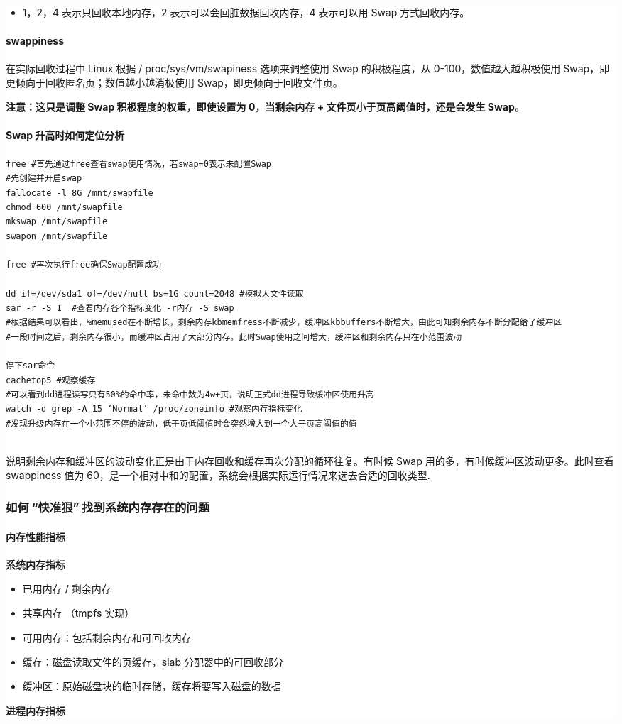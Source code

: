 *   1，2，4 表示只回收本地内存，2 表示可以会回脏数据回收内存，4 表示可以用 Swap 方式回收内存。
    

#### swappiness

在实际回收过程中 Linux 根据 / proc/sys/vm/swapiness 选项来调整使用 Swap 的积极程度，从 0-100，数值越大越积极使用 Swap，即更倾向于回收匿名页；数值越小越消极使用 Swap，即更倾向于回收文件页。

**注意：这只是调整 Swap 积极程度的权重，即使设置为 0，当剩余内存 + 文件页小于页高阈值时，还是会发生 Swap。**

#### Swap 升高时如何定位分析

```
free #首先通过free查看swap使用情况，若swap=0表示未配置Swap
#先创建并开启swap
fallocate -l 8G /mnt/swapfile
chmod 600 /mnt/swapfile
mkswap /mnt/swapfile
swapon /mnt/swapfile

free #再次执行free确保Swap配置成功

dd if=/dev/sda1 of=/dev/null bs=1G count=2048 #模拟大文件读取
sar -r -S 1  #查看内存各个指标变化 -r内存 -S swap
#根据结果可以看出，%memused在不断增长，剩余内存kbmemfress不断减少，缓冲区kbbuffers不断增大，由此可知剩余内存不断分配给了缓冲区
#一段时间之后，剩余内存很小，而缓冲区占用了大部分内存。此时Swap使用之间增大，缓冲区和剩余内存只在小范围波动

停下sar命令
cachetop5 #观察缓存
#可以看到dd进程读写只有50%的命中率，未命中数为4w+页，说明正式dd进程导致缓冲区使用升高
watch -d grep -A 15 ‘Normal’ /proc/zoneinfo #观察内存指标变化
#发现升级内存在一个小范围不停的波动，低于页低阈值时会突然增大到一个大于页高阈值的值


```

说明剩余内存和缓冲区的波动变化正是由于内存回收和缓存再次分配的循环往复。有时候 Swap 用的多，有时候缓冲区波动更多。此时查看 swappiness 值为 60，是一个相对中和的配置，系统会根据实际运行情况来选去合适的回收类型.

### 如何 “快准狠” 找到系统内存存在的问题

#### 内存性能指标

**系统内存指标**

*   已用内存 / 剩余内存
    
*   共享内存 （tmpfs 实现）
    
*   可用内存：包括剩余内存和可回收内存
    
*   缓存：磁盘读取文件的页缓存，slab 分配器中的可回收部分
    
*   缓冲区：原始磁盘块的临时存储，缓存将要写入磁盘的数据
    

**进程内存指标**

